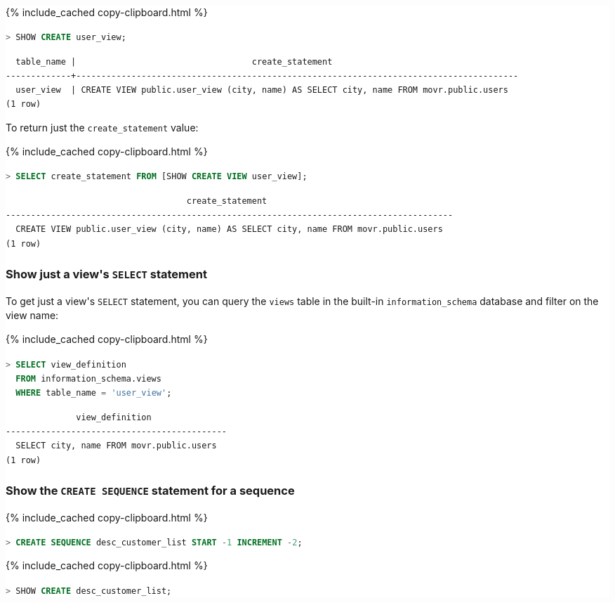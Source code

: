 {% include_cached copy-clipboard.html %}
~~~ sql
> SHOW CREATE user_view;
~~~

~~~
  table_name |                                   create_statement
-------------+----------------------------------------------------------------------------------------
  user_view  | CREATE VIEW public.user_view (city, name) AS SELECT city, name FROM movr.public.users
(1 row)
~~~

To return just the `create_statement` value:

{% include_cached copy-clipboard.html %}
~~~ sql
> SELECT create_statement FROM [SHOW CREATE VIEW user_view];
~~~

~~~
                                    create_statement
-----------------------------------------------------------------------------------------
  CREATE VIEW public.user_view (city, name) AS SELECT city, name FROM movr.public.users
(1 row)
~~~

### Show just a view's `SELECT` statement

To get just a view's `SELECT` statement, you can query the `views` table in the built-in `information_schema` database and filter on the view name:

{% include_cached copy-clipboard.html %}
~~~ sql
> SELECT view_definition
  FROM information_schema.views
  WHERE table_name = 'user_view';
~~~

~~~
              view_definition
--------------------------------------------
  SELECT city, name FROM movr.public.users
(1 row)
~~~

### Show the `CREATE SEQUENCE` statement for a sequence

{% include_cached copy-clipboard.html %}
~~~ sql
> CREATE SEQUENCE desc_customer_list START -1 INCREMENT -2;
~~~

{% include_cached copy-clipboard.html %}
~~~ sql
> SHOW CREATE desc_customer_list;
~~~

